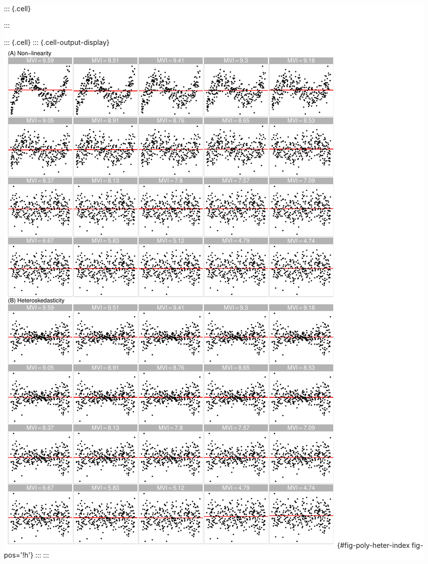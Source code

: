 ::: {.cell}

:::

::: {.cell}
::: {.cell-output-display}
![Residual plots generated from fitted models exhibiting varying degrees of (A) non-linearity and (B) heteroskedasticity violations. The model violations index (MVI) is displayed atop each residual plot. The non-linearity patterns are relatively strong for $MVI > 8$, and relatively weak for $MVI < 6$, while the heteroskedasticity patterns are relatively strong for $MVI > 8$, and relatively weak for $MVI < 6$.](03-chap3_files/figure-pdf/fig-poly-heter-index-1.pdf){#fig-poly-heter-index fig-pos='!h'}
:::
:::
